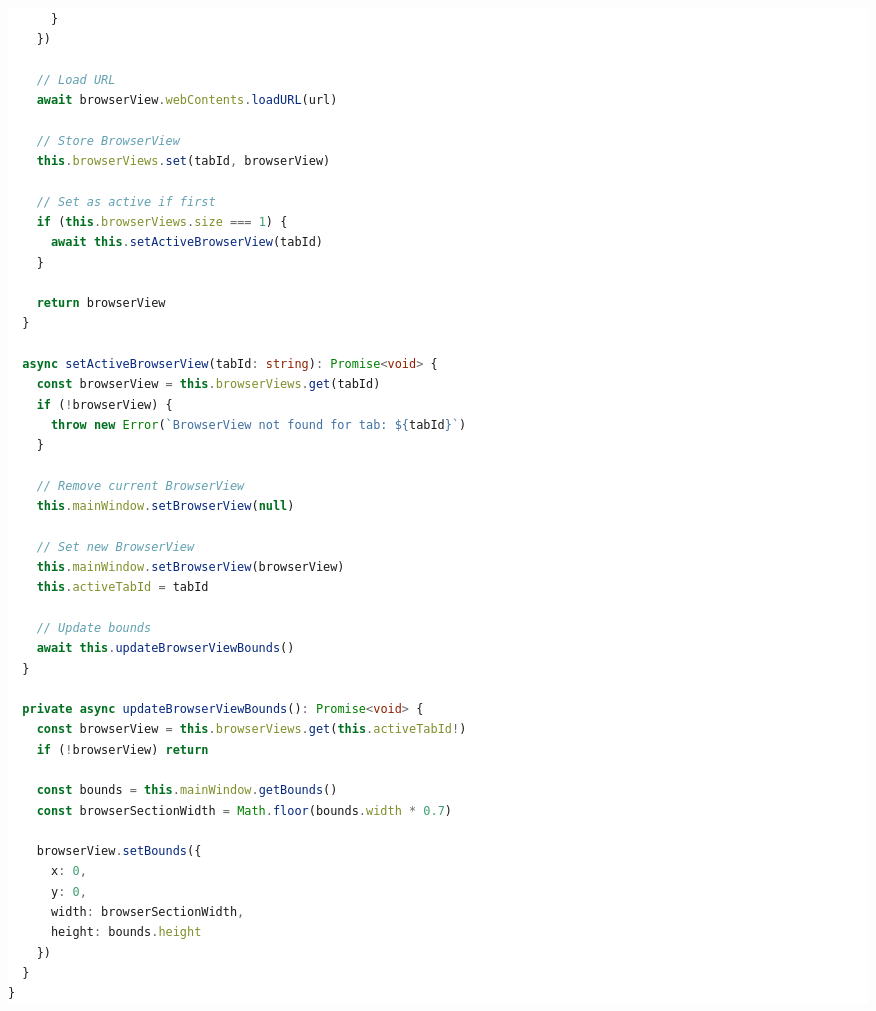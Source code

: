 ```typescript
      }
    })

    // Load URL
    await browserView.webContents.loadURL(url)
    
    // Store BrowserView
    this.browserViews.set(tabId, browserView)
    
    // Set as active if first
    if (this.browserViews.size === 1) {
      await this.setActiveBrowserView(tabId)
    }
    
    return browserView
  }

  async setActiveBrowserView(tabId: string): Promise<void> {
    const browserView = this.browserViews.get(tabId)
    if (!browserView) {
      throw new Error(`BrowserView not found for tab: ${tabId}`)
    }

    // Remove current BrowserView
    this.mainWindow.setBrowserView(null)
    
    // Set new BrowserView
    this.mainWindow.setBrowserView(browserView)
    this.activeTabId = tabId
    
    // Update bounds
    await this.updateBrowserViewBounds()
  }

  private async updateBrowserViewBounds(): Promise<void> {
    const browserView = this.browserViews.get(this.activeTabId!)
    if (!browserView) return

    const bounds = this.mainWindow.getBounds()
    const browserSectionWidth = Math.floor(bounds.width * 0.7)
    
    browserView.setBounds({
      x: 0,
      y: 0,
      width: browserSectionWidth,
      height: bounds.height
    })
  }
}
```
